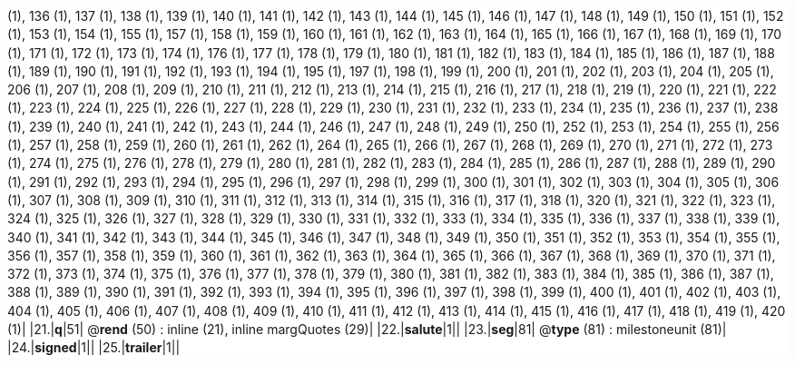 (1), 136 (1), 137 (1), 138 (1), 139 (1), 140 (1), 141 (1), 142 (1), 143 (1), 144 (1), 145 (1), 146 (1), 147 (1), 148 (1), 149 (1), 150 (1), 151 (1), 152 (1), 153 (1), 154 (1), 155 (1), 157 (1), 158 (1), 159 (1), 160 (1), 161 (1), 162 (1), 163 (1), 164 (1), 165 (1), 166 (1), 167 (1), 168 (1), 169 (1), 170 (1), 171 (1), 172 (1), 173 (1), 174 (1), 176 (1), 177 (1), 178 (1), 179 (1), 180 (1), 181 (1), 182 (1), 183 (1), 184 (1), 185 (1), 186 (1), 187 (1), 188 (1), 189 (1), 190 (1), 191 (1), 192 (1), 193 (1), 194 (1), 195 (1), 197 (1), 198 (1), 199 (1), 200 (1), 201 (1), 202 (1), 203 (1), 204 (1), 205 (1), 206 (1), 207 (1), 208 (1), 209 (1), 210 (1), 211 (1), 212 (1), 213 (1), 214 (1), 215 (1), 216 (1), 217 (1), 218 (1), 219 (1), 220 (1), 221 (1), 222 (1), 223 (1), 224 (1), 225 (1), 226 (1), 227 (1), 228 (1), 229 (1), 230 (1), 231 (1), 232 (1), 233 (1), 234 (1), 235 (1), 236 (1), 237 (1), 238 (1), 239 (1), 240 (1), 241 (1), 242 (1), 243 (1), 244 (1), 246 (1), 247 (1), 248 (1), 249 (1), 250 (1), 252 (1), 253 (1), 254 (1), 255 (1), 256 (1), 257 (1), 258 (1), 259 (1), 260 (1), 261 (1), 262 (1), 264 (1), 265 (1), 266 (1), 267 (1), 268 (1), 269 (1), 270 (1), 271 (1), 272 (1), 273 (1), 274 (1), 275 (1), 276 (1), 278 (1), 279 (1), 280 (1), 281 (1), 282 (1), 283 (1), 284 (1), 285 (1), 286 (1), 287 (1), 288 (1), 289 (1), 290 (1), 291 (1), 292 (1), 293 (1), 294 (1), 295 (1), 296 (1), 297 (1), 298 (1), 299 (1), 300 (1), 301 (1), 302 (1), 303 (1), 304 (1), 305 (1), 306 (1), 307 (1), 308 (1), 309 (1), 310 (1), 311 (1), 312 (1), 313 (1), 314 (1), 315 (1), 316 (1), 317 (1), 318 (1), 320 (1), 321 (1), 322 (1), 323 (1), 324 (1), 325 (1), 326 (1), 327 (1), 328 (1), 329 (1), 330 (1), 331 (1), 332 (1), 333 (1), 334 (1), 335 (1), 336 (1), 337 (1), 338 (1), 339 (1), 340 (1), 341 (1), 342 (1), 343 (1), 344 (1), 345 (1), 346 (1), 347 (1), 348 (1), 349 (1), 350 (1), 351 (1), 352 (1), 353 (1), 354 (1), 355 (1), 356 (1), 357 (1), 358 (1), 359 (1), 360 (1), 361 (1), 362 (1), 363 (1), 364 (1), 365 (1), 366 (1), 367 (1), 368 (1), 369 (1), 370 (1), 371 (1), 372 (1), 373 (1), 374 (1), 375 (1), 376 (1), 377 (1), 378 (1), 379 (1), 380 (1), 381 (1), 382 (1), 383 (1), 384 (1), 385 (1), 386 (1), 387 (1), 388 (1), 389 (1), 390 (1), 391 (1), 392 (1), 393 (1), 394 (1), 395 (1), 396 (1), 397 (1), 398 (1), 399 (1), 400 (1), 401 (1), 402 (1), 403 (1), 404 (1), 405 (1), 406 (1), 407 (1), 408 (1), 409 (1), 410 (1), 411 (1), 412 (1), 413 (1), 414 (1), 415 (1), 416 (1), 417 (1), 418 (1), 419 (1), 420 (1)|
|21.|__q__|51| @__rend__ (50) : inline (21), inline margQuotes (29)|
|22.|__salute__|1||
|23.|__seg__|81| @__type__ (81) : milestoneunit (81)|
|24.|__signed__|1||
|25.|__trailer__|1||
